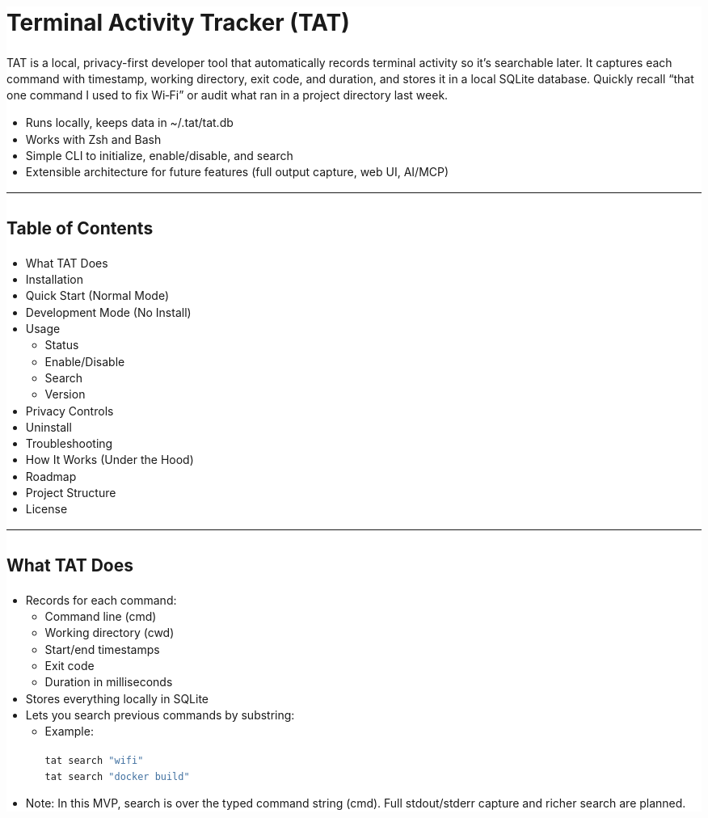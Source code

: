 # Terminal Activity Tracker (TAT)

TAT is a local, privacy-first developer tool that automatically records terminal activity so it’s searchable later. It captures each command with timestamp, working directory, exit code, and duration, and stores it in a local SQLite database. Quickly recall “that one command I used to fix Wi‑Fi” or audit what ran in a project directory last week.

- Runs locally, keeps data in ~/.tat/tat.db
- Works with Zsh and Bash
- Simple CLI to initialize, enable/disable, and search
- Extensible architecture for future features (full output capture, web UI, AI/MCP)

***

## Table of Contents

- What TAT Does
- Installation
- Quick Start (Normal Mode)
- Development Mode (No Install)
- Usage
  - Status
  - Enable/Disable
  - Search
  - Version
- Privacy Controls
- Uninstall
- Troubleshooting
- How It Works (Under the Hood)
- Roadmap
- Project Structure
- License

***

## What TAT Does

- Records for each command:
  - Command line (cmd)
  - Working directory (cwd)
  - Start/end timestamps
  - Exit code
  - Duration in milliseconds
- Stores everything locally in SQLite
- Lets you search previous commands by substring:
  - Example:
    ```bash
    tat search "wifi"
    tat search "docker build"
    ```
- Note: In this MVP, search is over the typed command string (cmd). Full stdout/stderr capture and richer search are planned.
